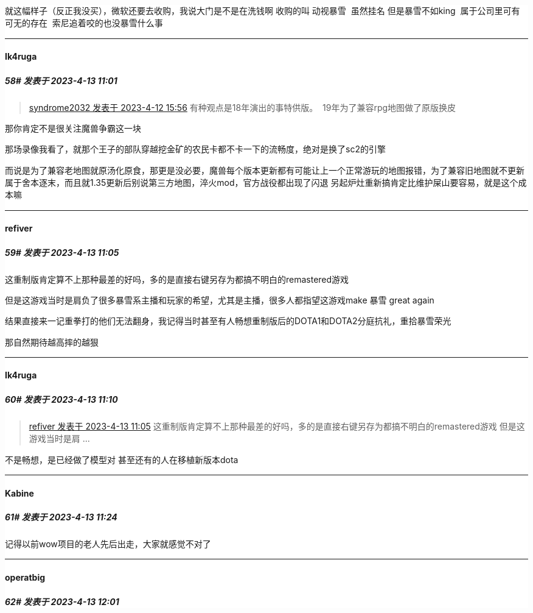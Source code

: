就这幅样子（反正我没买），微软还要去收购，我说大门是不是在洗钱啊</blockquote>
收购的叫 动视暴雪  虽然挂名 但是暴雪不如king  属于公司里可有可无的存在  索尼追着咬的也没暴雪什么事  

*****

####  Ik4ruga  
##### 58#       发表于 2023-4-13 11:01

<blockquote><a href="httphttps://bbs.saraba1st.com/2b/forum.php?mod=redirect&amp;goto=findpost&amp;pid=60427597&amp;ptid=2128497" target="_blank">syndrome2032 发表于 2023-4-12 15:56</a>
 有种观点是18年演出的事特供版。  19年为了兼容rpg地图做了原版换皮</blockquote>
那你肯定不是很关注魔兽争霸这一块

那场录像我看了，就那个王子的部队穿越挖金矿的农民卡都不卡一下的流畅度，绝对是换了sc2的引擎

而说是为了兼容老地图就原汤化原食，那更是没必要，魔兽每个版本更新都有可能让上一个正常游玩的地图报错，为了兼容旧地图就不更新属于舍本逐末，而且就1.35更新后别说第三方地图，淬火mod，官方战役都出现了闪退
另起炉灶重新搞肯定比维护屎山要容易，就是这个成本嘛

*****

####  refiver  
##### 59#       发表于 2023-4-13 11:05

这重制版肯定算不上那种最差的好吗，多的是直接右键另存为都搞不明白的remastered游戏

但是这游戏当时是肩负了很多暴雪系主播和玩家的希望，尤其是主播，很多人都指望这游戏make 暴雪 great again

结果直接来一记重拳打的他们无法翻身，我记得当时甚至有人畅想重制版后的DOTA1和DOTA2分庭抗礼，重拾暴雪荣光

那自然期待越高摔的越狠

*****

####  Ik4ruga  
##### 60#       发表于 2023-4-13 11:10

<blockquote><a href="httphttps://bbs.saraba1st.com/2b/forum.php?mod=redirect&amp;goto=findpost&amp;pid=60434276&amp;ptid=2128497" target="_blank">refiver 发表于 2023-4-13 11:05</a>
 这重制版肯定算不上那种最差的好吗，多的是直接右键另存为都搞不明白的remastered游戏 但是这游戏当时是肩 ...</blockquote>
不是畅想，是已经做了模型对
甚至还有的人在移植新版本dota


*****

####  Kabine  
##### 61#       发表于 2023-4-13 11:24

记得以前wow项目的老人先后出走，大家就感觉不对了


*****

####  operatbig  
##### 62#       发表于 2023-4-13 12:01
